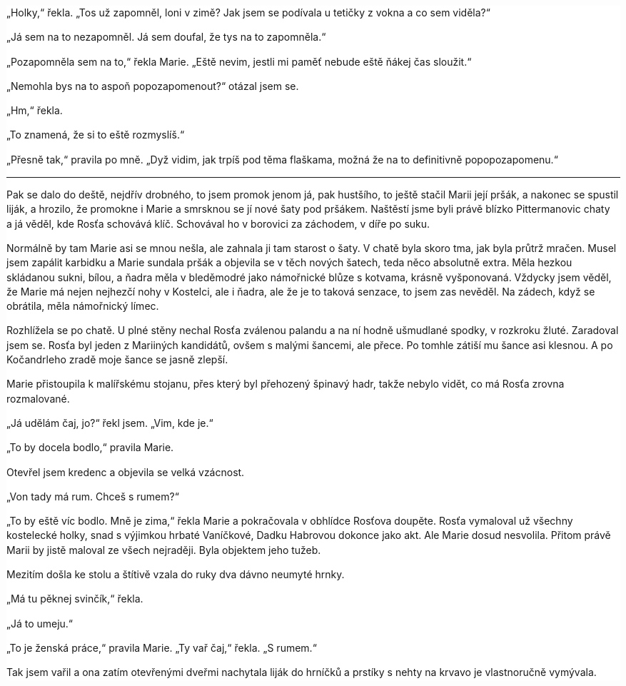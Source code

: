 „Holky,“ řekla. „Tos už zapomněl, loni v zimě? Jak jsem se podívala u tetičky z vokna a co sem viděla?“

„Já sem na to nezapomněl. Já sem doufal, že tys na to zapomněla.“

„Pozapomněla sem na to,“ řekla Marie. „Eště nevim, jestli mi paměť nebude eště ňákej čas sloužit.“

„Nemohla bys na to aspoň popozapomenout?“ otázal jsem se.

„Hm,“ řekla.

„To znamená, že si to eště rozmyslíš.“

„Přesně tak,“ pravila po mně. „Dyž vidim, jak trpíš pod těma flaškama, možná že na to definitivně popopozapomenu.“

* * *

Pak se dalo do deště, nejdřív drobného, to jsem promok jenom já, pak hustšího, to ještě stačil Marii její pršák, a nakonec se spustil liják, a hrozilo, že promokne i Marie a smrsknou se jí nové šaty pod pršákem. Naštěstí jsme byli právě blízko Pittermanovic chaty a já věděl, kde Rosťa schovává klíč. Schovával ho v borovici za záchodem, v díře po suku.

Normálně by tam Marie asi se mnou nešla, ale zahnala ji tam starost o šaty. V chatě byla skoro tma, jak byla průtrž mračen. Musel jsem zapálit karbidku a Marie sundala pršák a objevila se v těch nových šatech, teda něco absolutně extra. Měla hezkou skládanou sukni, bílou, a ňadra měla v bleděmodré jako námořnické blůze s kotvama, krásně vyšponovaná. Vždycky jsem věděl, že Marie má nejen nejhezčí nohy v Kostelci, ale i ňadra, ale že je to taková senzace, to jsem zas nevěděl. Na zádech, když se obrátila, měla námořnický límec.

Rozhlížela se po chatě. U plné stěny nechal Rosťa zválenou palandu a na ní hodně ušmudlané spodky, v rozkroku žluté. Zaradoval jsem se. Rosťa byl jeden z Mariiných kandidátů, ovšem s malými šancemi, ale přece. Po tomhle zátiší mu šance asi klesnou. A po Kočandrleho zradě moje šance se jasně zlepší.

Marie přistoupila k malířskému stojanu, přes který byl přehozený špinavý hadr, takže nebylo vidět, co má Rosťa zrovna rozmalované.

„Já udělám čaj, jo?“ řekl jsem. „Vim, kde je.“

„To by docela bodlo,“ pravila Marie.

Otevřel jsem kredenc a objevila se velká vzácnost.

„Von tady má rum. Chceš s rumem?“

„To by eště víc bodlo. Mně je zima,“ řekla Marie a pokračovala v obhlídce Rosťova doupěte. Rosťa vymaloval už všechny kostelecké holky, snad s výjimkou hrbaté Vaníčkové, Dadku Habrovou dokonce jako akt. Ale Marie dosud nesvolila. Přitom právě Marii by jistě maloval ze všech nejraději. Byla objektem jeho tužeb.

Mezitím došla ke stolu a štítivě vzala do ruky dva dávno neumyté hrnky.

„Má tu pěknej svinčík,“ řekla.

„Já to umeju.“

„To je ženská práce,“ pravila Marie. „Ty vař čaj,“ řekla. „S rumem.“

Tak jsem vařil a ona zatím otevřenými dveřmi nachytala liják do hrníčků a prstíky s nehty na krvavo je vlastnoručně vymývala.
